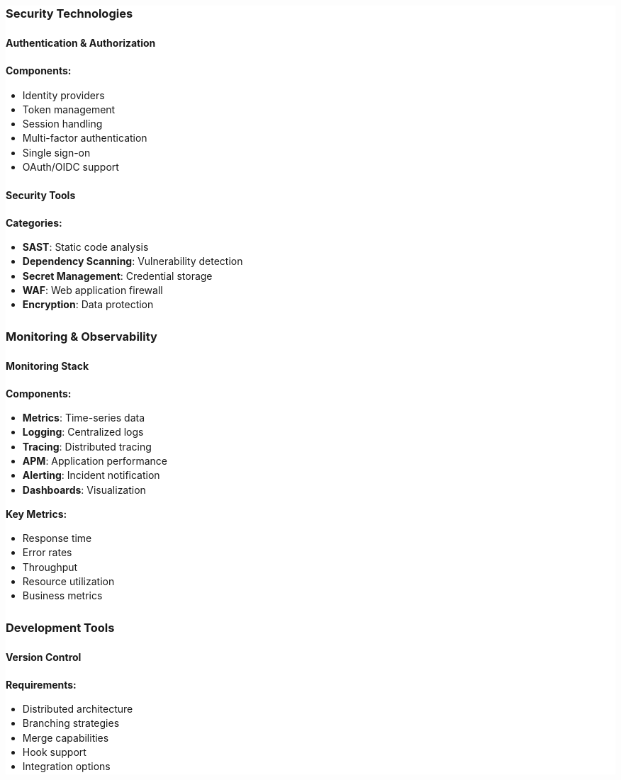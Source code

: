 ### Security Technologies

#### Authentication & Authorization

**Components:**

- Identity providers
- Token management
- Session handling
- Multi-factor authentication
- Single sign-on
- OAuth/OIDC support

#### Security Tools

**Categories:**

- **SAST**: Static code analysis
- **Dependency Scanning**: Vulnerability detection
- **Secret Management**: Credential storage
- **WAF**: Web application firewall
- **Encryption**: Data protection

### Monitoring & Observability

#### Monitoring Stack

**Components:**

- **Metrics**: Time-series data
- **Logging**: Centralized logs
- **Tracing**: Distributed tracing
- **APM**: Application performance
- **Alerting**: Incident notification
- **Dashboards**: Visualization

**Key Metrics:**

- Response time
- Error rates
- Throughput
- Resource utilization
- Business metrics

### Development Tools

#### Version Control

**Requirements:**

- Distributed architecture
- Branching strategies
- Merge capabilities
- Hook support
- Integration options
